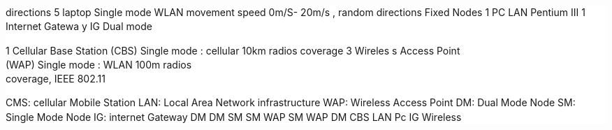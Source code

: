 directions 
5 
laptop 
Single 
mode 
WLAN 
movement 
speed 0m/S-
20m/s , random 
directions 
Fixed Nodes 
1 
PC 
LAN 
Pentium III 
1 
Internet 
Gatewa
y IG 
Dual 
mode 
 
1 
Cellular 
Base 
Station 
(CBS) 
Single 
mode : 
cellular 
10km radios 
coverage 
3 
Wireles
s 
Access 
Point   
(WAP) 
Single 
mode : 
WLAN 
100m radios  
coverage, IEEE 
802.11 
 
CMS: cellular Mobile Station
LAN: Local Area Network infrastructure
WAP: Wireless Access Point
DM: Dual Mode Node
SM: Single Mode Node
IG: internet Gateway
DM
DM
SM
SM
WAP
SM
WAP
DM
CBS
LAN
Pc
IG
Wireless 